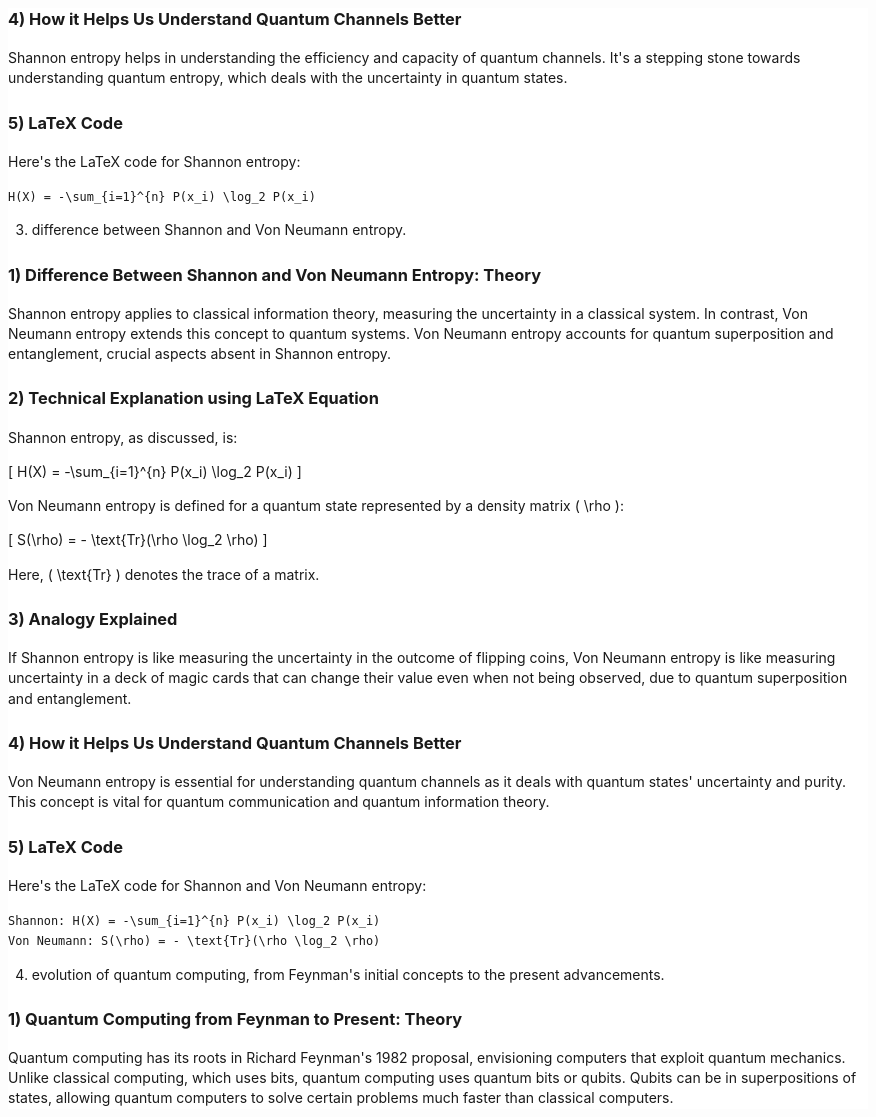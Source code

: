 ### 4) How it Helps Us Understand Quantum Channels Better
Shannon entropy helps in understanding the efficiency and capacity of quantum channels. It's a stepping stone towards understanding quantum entropy, which deals with the uncertainty in quantum states.

### 5) LaTeX Code
Here's the LaTeX code for Shannon entropy:
```
H(X) = -\sum_{i=1}^{n} P(x_i) \log_2 P(x_i)
```

3. difference between Shannon and Von Neumann entropy.

### 1) Difference Between Shannon and Von Neumann Entropy: Theory
Shannon entropy applies to classical information theory, measuring the uncertainty in a classical system. In contrast, Von Neumann entropy extends this concept to quantum systems. Von Neumann entropy accounts for quantum superposition and entanglement, crucial aspects absent in Shannon entropy.

### 2) Technical Explanation using LaTeX Equation
Shannon entropy, as discussed, is:

\[ H(X) = -\sum_{i=1}^{n} P(x_i) \log_2 P(x_i) \]

Von Neumann entropy is defined for a quantum state represented by a density matrix \( \rho \):

\[ S(\rho) = - \text{Tr}(\rho \log_2 \rho) \]

Here, \( \text{Tr} \) denotes the trace of a matrix.

### 3) Analogy Explained
If Shannon entropy is like measuring the uncertainty in the outcome of flipping coins, Von Neumann entropy is like measuring uncertainty in a deck of magic cards that can change their value even when not being observed, due to quantum superposition and entanglement.

### 4) How it Helps Us Understand Quantum Channels Better
Von Neumann entropy is essential for understanding quantum channels as it deals with quantum states' uncertainty and purity. This concept is vital for quantum communication and quantum information theory.

### 5) LaTeX Code
Here's the LaTeX code for Shannon and Von Neumann entropy:
```
Shannon: H(X) = -\sum_{i=1}^{n} P(x_i) \log_2 P(x_i)
Von Neumann: S(\rho) = - \text{Tr}(\rho \log_2 \rho)
```

4.  evolution of quantum computing, from Feynman's initial concepts to the present advancements.

### 1) Quantum Computing from Feynman to Present: Theory
Quantum computing has its roots in Richard Feynman's 1982 proposal, envisioning computers that exploit quantum mechanics. Unlike classical computing, which uses bits, quantum computing uses quantum bits or qubits. Qubits can be in superpositions of states, allowing quantum computers to solve certain problems much faster than classical computers.
